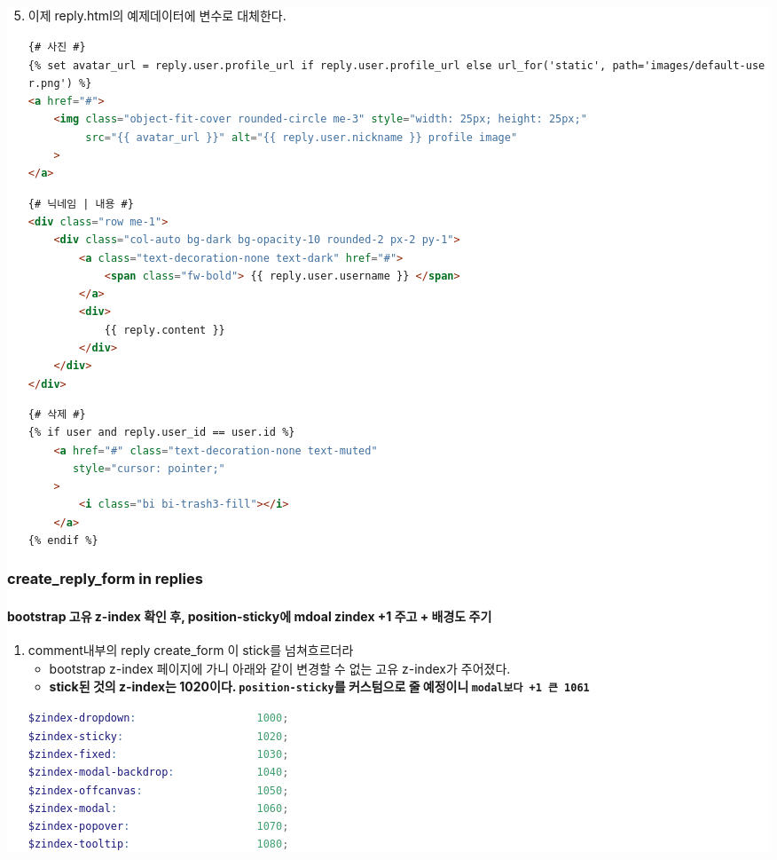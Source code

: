 
5. 이제 reply.html의 예제데이터에 변수로 대체한다.
    ```html
    {# 사진 #}
    {% set avatar_url = reply.user.profile_url if reply.user.profile_url else url_for('static', path='images/default-user.png') %}
    <a href="#">
        <img class="object-fit-cover rounded-circle me-3" style="width: 25px; height: 25px;"
             src="{{ avatar_url }}" alt="{{ reply.user.nickname }} profile image"
        >
    </a>
    ```
    ```html
    {# 닉네임 | 내용 #}
    <div class="row me-1">
        <div class="col-auto bg-dark bg-opacity-10 rounded-2 px-2 py-1">
            <a class="text-decoration-none text-dark" href="#">
                <span class="fw-bold"> {{ reply.user.username }} </span>
            </a>
            <div>
                {{ reply.content }}
            </div>
        </div>
    </div>
    ``` 
    ```html
    {# 삭제 #}
    {% if user and reply.user_id == user.id %}
        <a href="#" class="text-decoration-none text-muted"
           style="cursor: pointer;"
        >
            <i class="bi bi-trash3-fill"></i>
        </a>
    {% endif %}
    ```
   

### create_reply_form in replies

#### bootstrap 고유 z-index 확인 후, position-sticky에 mdoal zindex +1 주고 + 배경도 주기
1. comment내부의 reply create_form 이 stick를 넘쳐흐르더라
    - bootstrap z-index 페이지에 가니 아래와 같이 변경할 수 없는 고유 z-index가 주어졌다.
    - **stick된 것의 z-index는 1020이다. `position-sticky`를 커스텀으로 줄 예정이니 `modal보다 +1 큰 1061`**
    ```scss
    $zindex-dropdown:                   1000;
    $zindex-sticky:                     1020;
    $zindex-fixed:                      1030;
    $zindex-modal-backdrop:             1040;
    $zindex-offcanvas:                  1050;
    $zindex-modal:                      1060;
    $zindex-popover:                    1070;
    $zindex-tooltip:                    1080;
    ```

